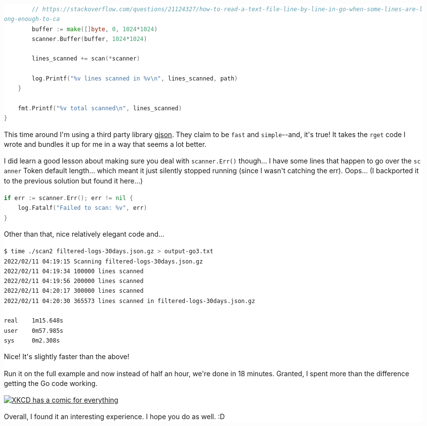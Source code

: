 ```go
		// https://stackoverflow.com/questions/21124327/how-to-read-a-text-file-line-by-line-in-go-when-some-lines-are-long-enough-to-ca
		buffer := make([]byte, 0, 1024*1024)
		scanner.Buffer(buffer, 1024*1024)

		lines_scanned += scan(*scanner)

		log.Printf("%v lines scanned in %v\n", lines_scanned, path)
	}

	fmt.Printf("%v total scanned\n", lines_scanned)
}
```

This time around I'm using a third party library [gjson](https://github.com/tidwall/gjson). They claim to be `fast` and `simple`--and, it's true! It takes the `rget` code I wrote and bundles it up for me in a way that seems a lot better. 

I did learn a good lesson about making sure you deal with `scanner.Err()` though... I have some lines that happen to go over the `scanner` Token default length... which meant it just silently stopped running (since I wasn't catching the err). Oops... (I backported it to the previous solution but found it here...)

```go
if err := scanner.Err(); err != nil {
    log.Fatalf("Failed to scan: %v", err)
}
```

Other than that, nice relatively elegant code and...

```bash
$ time ./scan2 filtered-logs-30days.json.gz > output-go3.txt
2022/02/11 04:19:15 Scanning filtered-logs-30days.json.gz
2022/02/11 04:19:34 100000 lines scanned
2022/02/11 04:19:56 200000 lines scanned
2022/02/11 04:20:17 300000 lines scanned
2022/02/11 04:20:30 365573 lines scanned in filtered-logs-30days.json.gz

real    1m15.648s
user    0m57.985s
sys     0m2.308s
```

Nice! It's slightly faster than the above!

Run it on the full example and now instead of half an hour, we're done in 18 minutes. Granted, I spent more than the difference getting the Go code working. 

[![XKCD has a comic for everything](https://imgs.xkcd.com/comics/is_it_worth_the_time.png)](https://xkcd.com/1205)

Overall, I found it an interesting experience. I hope you do as well. :D